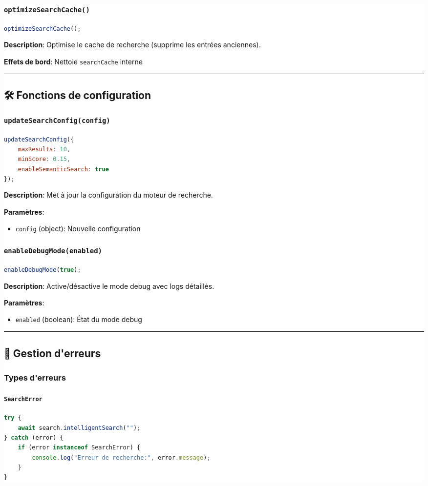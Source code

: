 ### `optimizeSearchCache()`
```javascript
optimizeSearchCache();
```

**Description**: Optimise le cache de recherche (supprime les entrées anciennes).

**Effets de bord**: Nettoie `searchCache` interne

---

## 🛠️ Fonctions de configuration

### `updateSearchConfig(config)`
```javascript
updateSearchConfig({
    maxResults: 10,
    minScore: 0.15,
    enableSemanticSearch: true
});
```

**Description**: Met à jour la configuration du moteur de recherche.

**Paramètres**:
- `config` (object): Nouvelle configuration

### `enableDebugMode(enabled)`
```javascript
enableDebugMode(true);
```

**Description**: Active/désactive le mode debug avec logs détaillés.

**Paramètres**:
- `enabled` (boolean): État du mode debug

---

## 🚨 Gestion d'erreurs

### Types d'erreurs

#### `SearchError`
```javascript
try {
    await search.intelligentSearch("");
} catch (error) {
    if (error instanceof SearchError) {
        console.log("Erreur de recherche:", error.message);
    }
}
```
